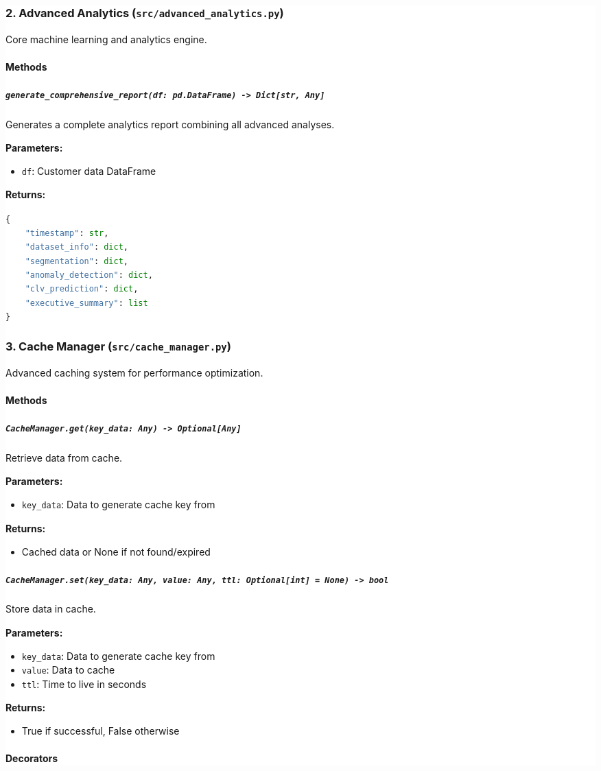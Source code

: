 ### 2. Advanced Analytics (`src/advanced_analytics.py`)

Core machine learning and analytics engine.

#### Methods

##### `generate_comprehensive_report(df: pd.DataFrame) -> Dict[str, Any]`

Generates a complete analytics report combining all advanced analyses.

**Parameters:**
- `df`: Customer data DataFrame

**Returns:**
```python
{
    "timestamp": str,
    "dataset_info": dict,
    "segmentation": dict,
    "anomaly_detection": dict,
    "clv_prediction": dict,
    "executive_summary": list
}
```

### 3. Cache Manager (`src/cache_manager.py`)

Advanced caching system for performance optimization.

#### Methods

##### `CacheManager.get(key_data: Any) -> Optional[Any]`

Retrieve data from cache.

**Parameters:**
- `key_data`: Data to generate cache key from

**Returns:**
- Cached data or None if not found/expired

##### `CacheManager.set(key_data: Any, value: Any, ttl: Optional[int] = None) -> bool`

Store data in cache.

**Parameters:**
- `key_data`: Data to generate cache key from
- `value`: Data to cache
- `ttl`: Time to live in seconds

**Returns:**
- True if successful, False otherwise

#### Decorators
